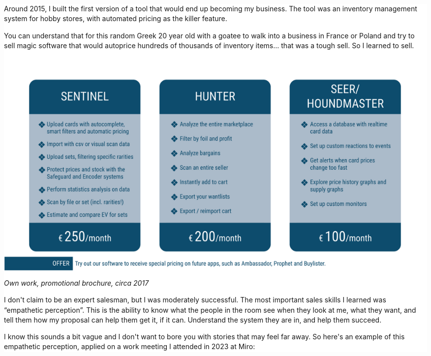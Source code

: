 Around 2015, I built the first version of a tool that would end up becoming my business. The tool was an inventory management system for hobby stores, with automated pricing as the killer feature. 

You can understand that for this random Greek 20 year old with a goatee to walk into a business in France or Poland and try to sell magic software that would autoprice hundreds of thousands of inventory items... that was a tough sell. So I learned to sell.

![](../media/sales-brochure.png)
*Own work, promotional brochure, circa 2017*

I don't claim to be an expert salesman, but I was moderately successful. The most important sales skills I learned was “empathetic perception”. This is the ability to know what the people in the room see when they look at me, what they want, and tell them how my proposal can help them get it, if it can. Understand the system they are in, and help them succeed. 

I know this sounds a bit vague and I don't want to bore you with stories that may feel far away. So here's an example of this empathetic perception, applied on a work meeting I attended in 2023 at Miro:

